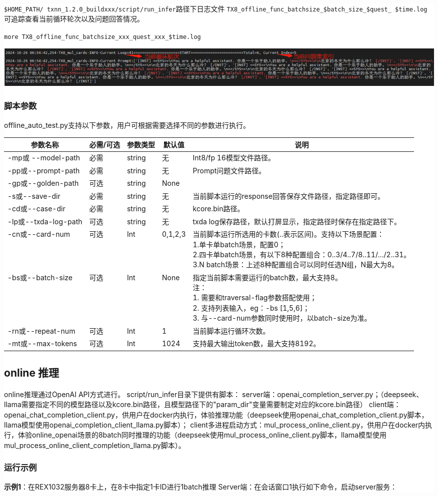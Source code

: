 `$HOME_PATH/ txnn_1.2.0_buildxxx/script/run_infer`路径下日志文件 `TX8_offline_func_batchsize_$batch_size_$quest_
$time.log`可追踪查看当前循环轮次以及问题回答情况。

```shell
more TX8_offline_func_batchsize_xxx_quest_xxx_$time.log
```

![img1](img1.png)

### 脚本参数

offline_auto_test.py支持以下参数，用户可根据需要选择不同的参数进行执行。

| 参数名称 | 必需/可选 | 参数类型| 默认值          | 说明                                                                                                                                |
|------------|-------|--------|--------------|-----------------------------------------------------------------------------------------------------------------------------------|
| -mp或 --model-path | 必需 | string | 无            | Int8/fp 16模型文件路径。                                                                                                                 |
|-pp或--prompt-path|必需|string|无| Prompt问题文件路径。                                                                                                                     |Golden_gpu脚本运行的response回答文件路径，用作相似度对比。|
|-gp或--golden-path|可选|string|None|
|-s或--save-dir|必需|string|无| 当前脚本运行的response回答保存文件路径，指定路径即可。                                                                                                   |
|-cd或--case-dir|必需|string|无| kcore.bin路径。                                                                                                                      |
|-lp或--txda-log-path|可选|string|无| txda log保存路径，默认打屏显示，指定路径时保存在指定路径下。                                                                                                |
|-cn或--card-num|可选|Int|0,1,2,3| 当前脚本运行所选用的卡数(..表示区间)。支持以下场景配置：<br/>1.单卡单batch场景，配置0；<br/>2.四卡单batch场景，有以下8种配置组合：0..3/4..7/8..11/…/2..31。<br/>3.N batch场景：上述8种配置组合可以同时任选N组，N最大为8。 |
|-bs或--batch-size|可选|Int|None| 指定当前脚本需要运行的batch数，最大支持8。 <br/>注：<br/>1. 需要和traversal-flag参数搭配使用；<br/>2. 支持列表输入，eg：-bs [1,5,6]；<br/>3. 与--card-num参数同时使用时，以batch-size为准。              |
|-rn或--repeat-num|可选|Int|1| 当前脚本运行循环次数。                                                                                                                       |
|-mt或--max-tokens|可选|Int|1024| 支持最大输出token数，最大支持8192。                                                                                                            |

## online 推理

online推理通过OpenAI API方式进行。
script/run_infer目录下提供有脚本：
server端：openai_completion_server.py；（deepseek、llama需要指定不同的模型路径以及kcore.bin路径，且模型路径下的"param_dir"变量需要制定对应的kcore.bin路径）
client端：openai_chat_completion_client.py，供用户在docker内执行，体验推理功能（deepseek使用openai_chat_completion_client.py脚本，llama模型使用openai_completion_client_llama.py脚本）；
client多进程启动方式：mul_process_online_client.py，供用户在docker内执行，体验online_openai场景的8batch同时推理的功能（deepseek使用mul_process_online_client.py脚本，llama模型使用mul_process_online_client_completion_llama.py脚本）。

### 运行示例

**示例1**：在REX1032服务器8卡上，在8卡中指定1卡ID进行1batch推理
Server端：在会话窗口1执行如下命令，启动server服务：
